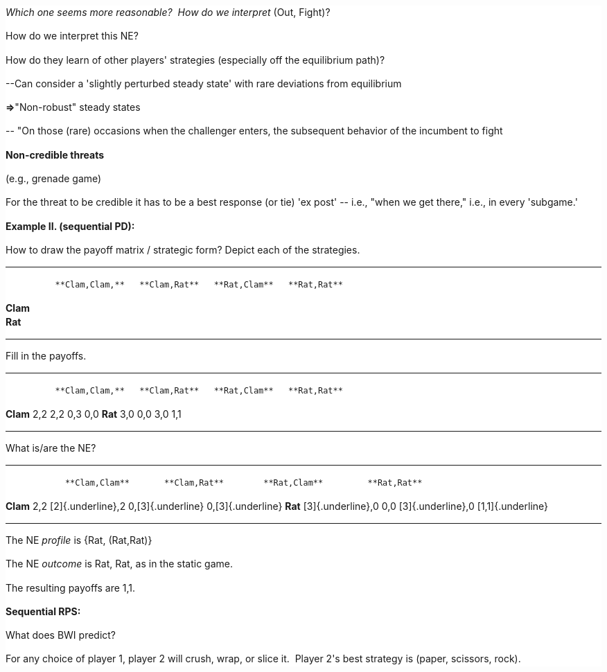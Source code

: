 *Which one seems more reasonable?  How do we interpret* (Out, Fight)?

How do we interpret this NE?

How do they learn of other players' strategies (especially off the
equilibrium path)?

--Can consider a 'slightly perturbed steady state' with rare deviations
from equilibrium

$\mathbf{\Longrightarrow }$"Non-robust" steady states

-- "On those (rare) occasions when the challenger enters, the subsequent
behavior of the incumbent to fight

**Non-credible threats**

(e.g., grenade game)

For the threat to be credible it has to be a best response (or tie) 'ex
post' -- i.e., "when we get there," i.e., in every 'subgame.'

**Example II. (sequential PD):**

How to draw the payoff matrix / strategic form? Depict each of the
strategies.

  ---------- ---------------- -------------- -------------- -------------
              **Clam,Clam,**   **Clam,Rat**   **Rat,Clam**   **Rat,Rat**
   **Clam**                                                 
   **Rat**                                                  
  ---------- ---------------- -------------- -------------- -------------

Fill in the payoffs.

  ---------- ---------------- -------------- -------------- -------------
              **Clam,Clam,**   **Clam,Rat**   **Rat,Clam**   **Rat,Rat**
   **Clam**        2,2             2,2            0,3            0,0
   **Rat**         3,0             0,0            3,0            1,1
  ---------- ---------------- -------------- -------------- -------------

What is/are the NE?

  ---------- ------------------- ------------------- ------------------- -------------------
                **Clam,Clam**       **Clam,Rat**        **Rat,Clam**         **Rat,Rat**
   **Clam**          2,2          [2]{.underline},2   0,[3]{.underline}   0,[3]{.underline}
   **Rat**    [3]{.underline},0          0,0          [3]{.underline},0   [1,1]{.underline}
  ---------- ------------------- ------------------- ------------------- -------------------

The NE *profile* is {Rat, (Rat,Rat)}

The NE *outcome* is Rat, Rat, as in the static game.

The resulting payoffs are 1,1.

**Sequential RPS:**

What does BWI predict?

For any choice of player 1, player 2 will crush, wrap, or slice it.
 Player 2's best strategy is (paper, scissors, rock).
